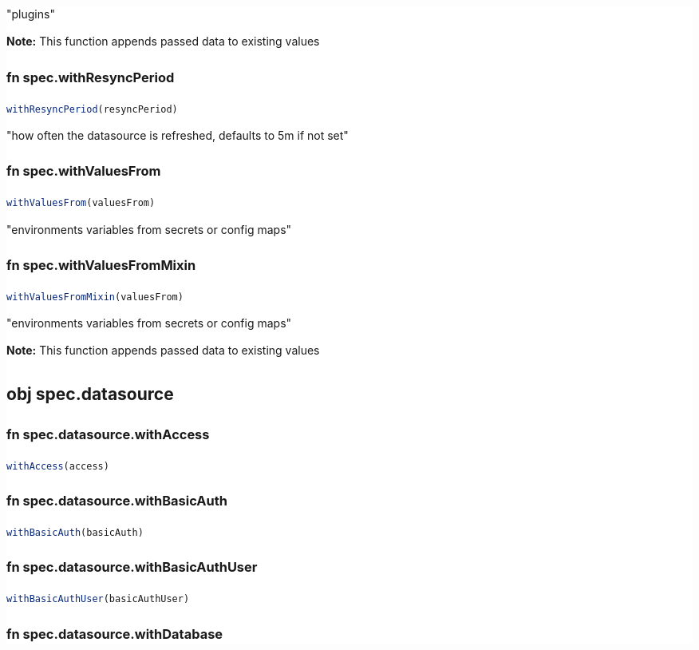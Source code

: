 "plugins"

**Note:** This function appends passed data to existing values

### fn spec.withResyncPeriod

```ts
withResyncPeriod(resyncPeriod)
```

"how often the datasource is refreshed, defaults to 5m if not set"

### fn spec.withValuesFrom

```ts
withValuesFrom(valuesFrom)
```

"environments variables from secrets or config maps"

### fn spec.withValuesFromMixin

```ts
withValuesFromMixin(valuesFrom)
```

"environments variables from secrets or config maps"

**Note:** This function appends passed data to existing values

## obj spec.datasource



### fn spec.datasource.withAccess

```ts
withAccess(access)
```



### fn spec.datasource.withBasicAuth

```ts
withBasicAuth(basicAuth)
```



### fn spec.datasource.withBasicAuthUser

```ts
withBasicAuthUser(basicAuthUser)
```



### fn spec.datasource.withDatabase
